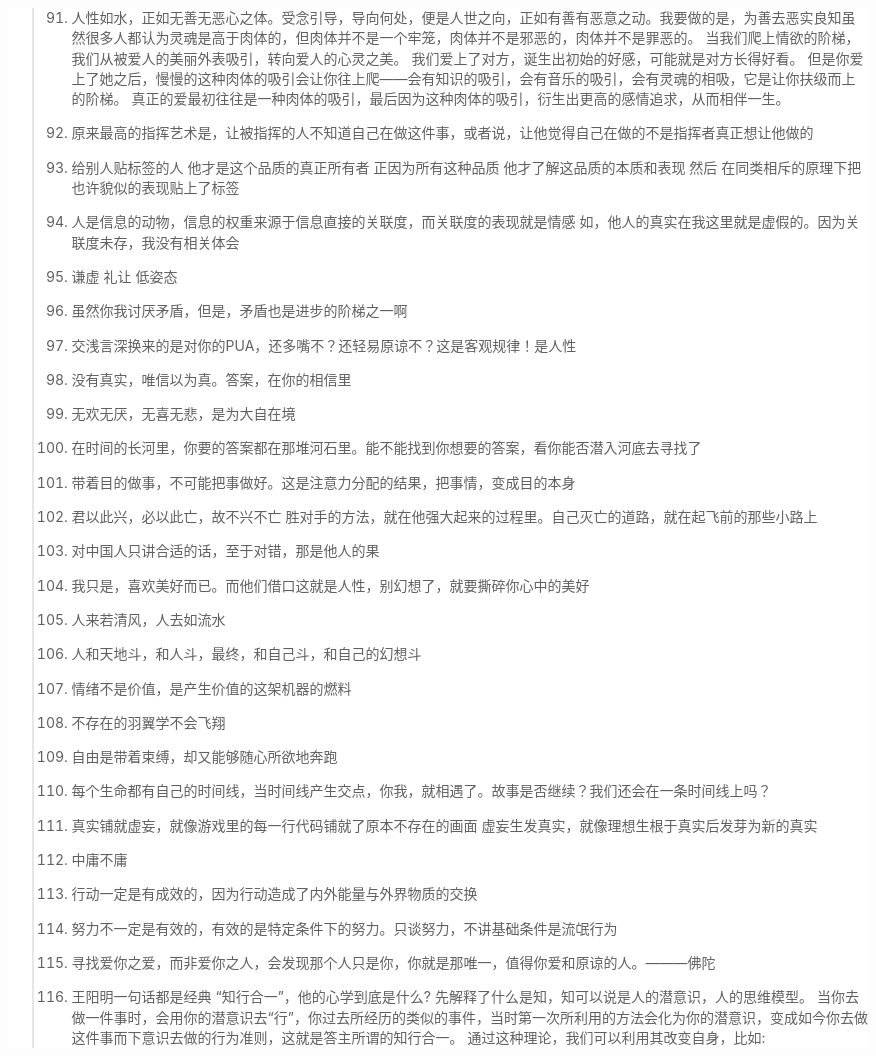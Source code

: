 >
> 91. 人性如水，正如无善无恶心之体。受念引导，导向何处，便是人世之向，正如有善有恶意之动。我要做的是，为善去恶实良知虽然很多人都认为灵魂是高于肉体的，但肉体并不是一个牢笼，肉体并不是邪恶的，肉体并不是罪恶的。
>      当我们爬上情欲的阶梯，我们从被爱人的美丽外表吸引，转向爱人的心灵之美。
>      我们爱上了对方，诞生出初始的好感，可能就是对方长得好看。
>      但是你爱上了她之后，慢慢的这种肉体的吸引会让你往上爬——会有知识的吸引，会有音乐的吸引，会有灵魂的相吸，它是让你扶级而上的阶梯。 
>      真正的爱最初往往是一种肉体的吸引，最后因为这种肉体的吸引，衍生出更高的感情追求，从而相伴一生。 
>
> 92. 原来最高的指挥艺术是，让被指挥的人不知道自己在做这件事，或者说，让他觉得自己在做的不是指挥者真正想让他做的
>
> 93. 给别人贴标签的人 他才是这个品质的真正所有者 正因为所有这种品质 他才了解这品质的本质和表现 然后 在同类相斥的原理下把也许貌似的表现贴上了标签
>
> 94. 人是信息的动物，信息的权重来源于信息直接的关联度，而关联度的表现就是情感
>      如，他人的真实在我这里就是虚假的。因为关联度未存，我没有相关体会
>
> 95. 谦虚 礼让 低姿态
>
> 96. 虽然你我讨厌矛盾，但是，矛盾也是进步的阶梯之一啊
>
> 97. 交浅言深换来的是对你的PUA，还多嘴不？还轻易原谅不？这是客观规律！是人性
>
> 98. 没有真实，唯信以为真。答案，在你的相信里
>
> 99. 无欢无厌，无喜无悲，是为大自在境
>
> 100. 在时间的长河里，你要的答案都在那堆河石里。能不能找到你想要的答案，看你能否潜入河底去寻找了
>
> 101. 带着目的做事，不可能把事做好。这是注意力分配的结果，把事情，变成目的本身
>
> 102. 君以此兴，必以此亡，故不兴不亡
>       胜对手的方法，就在他强大起来的过程里。自己灭亡的道路，就在起飞前的那些小路上
>
> 103. 对中国人只讲合适的话，至于对错，那是他人的果
>
> 104. 我只是，喜欢美好而已。而他们借口这就是人性，别幻想了，就要撕碎你心中的美好
>
> 105. 人来若清风，人去如流水
>
> 106. 人和天地斗，和人斗，最终，和自己斗，和自己的幻想斗
>
> 107. 情绪不是价值，是产生价值的这架机器的燃料
>
> 108. 不存在的羽翼学不会飞翔
>
> 109. 自由是带着束缚，却又能够随心所欲地奔跑    
>
> 110. 每个生命都有自己的时间线，当时间线产生交点，你我，就相遇了。故事是否继续？我们还会在一条时间线上吗？
>
> 111. 真实铺就虚妄，就像游戏里的每一行代码铺就了原本不存在的画面
>       虚妄生发真实，就像理想生根于真实后发芽为新的真实
>
> 112. 中庸不庸
>
> 113. 行动一定是有成效的，因为行动造成了内外能量与外界物质的交换
>
> 114. 努力不一定是有效的，有效的是特定条件下的努力。只谈努力，不讲基础条件是流氓行为
>
> 115. 寻找爱你之爱，而非爱你之人，会发现那个人只是你，你就是那唯一，值得你爱和原谅的人。———佛陀
>
> 116. 王阳明一句话都是经典 “知行合一”，他的心学到底是什么?
>       先解释了什么是知，知可以说是人的潜意识，人的思维模型。
>       当你去做一件事时，会用你的潜意识去“行”，你过去所经历的类似的事件，当时第一次所利用的方法会化为你的潜意识，变成如今你去做这件事而下意识去做的行为准则，这就是答主所谓的知行合一。
>       通过这种理论，我们可以利用其改变自身，比如:
>